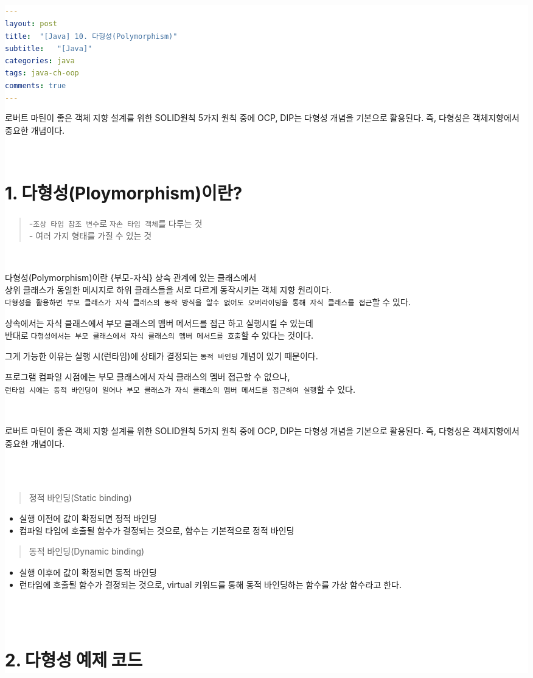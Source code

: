 ```yaml
---
layout: post
title:  "[Java] 10. 다형성(Polymorphism)"
subtitle:   "[Java]"
categories: java
tags: java-ch-oop
comments: true
---
```

 
로버트 마틴이 좋은 객체 지향 설계를 위한 SOLID원칙 5가지 원칙 중에 OCP, DIP는 다형성 개념을 기본으로 활용된다.
즉, 다형성은 객체지향에서 중요한 개념이다.

<br>


# 1. 다형성(Ploymorphism)이란?

> -`조상 타입 참조 변수`로 `자손 타입 객체`를 다루는 것<br>- 여러 가지 형태를 가질 수 있는 것

<br>

다형성(Polymorphism)이란 {부모-자식} 상속 관계에 있는 클래스에서  
상위 클래스가 동일한 메시지로 하위 클래스들을 서로 다르게 동작시키는 객체 지향 원리이다.  
`다형성을 활용하면 부모 클래스가 자식 클래스의 동작 방식을 알수 없어도 오버라이딩을 통해 자식 클래스를 접근`할 수 있다.

상속에서는 자식 클래스에서 부모 클래스의 멤버 메서드를 접근 하고 실행시킬 수 있는데  
반대로 `다형성에서는 부모 클래스에서 자식 클래스의 멤버 메서드를 호출`할 수 있다는 것이다.

그게 가능한 이유는 실행 시(런타임)에 상태가 결정되는 `동적 바인딩` 개념이 있기 때문이다.  

프로그램 컴파일 시점에는 부모 클래스에서 자식 클래스의 멤버 접근할 수 없으나,  
`런타임 시에는 동적 바인딩이 일어나 부모 클래스가 자식 클래스의 멤버 메서드를 접근하여 실행`할 수 있다. 

<br>

로버트 마틴이 좋은 객체 지향 설계를 위한 SOLID원칙 5가지 원칙 중에 OCP, DIP는 다형성 개념을 기본으로 활용된다.
즉, 다형성은 객체지향에서 중요한 개념이다.

<br><br>


> 정적 바인딩(Static binding)

- 실행 이전에 값이 확정되면 정적 바인딩
- 컴파일 타임에 호출될 함수가 결정되는 것으로, 함수는 기본적으로 정적 바인딩


> 동적 바인딩(Dynamic binding)

- 실행 이후에 값이 확정되면 동적 바인딩
- 런타임에 호출될 함수가 결정되는 것으로, virtual 키워드를 통해 동적 바인딩하는 함수를 가상 함수라고 한다.

<br><br>


# 2. 다형성 예제 코드
